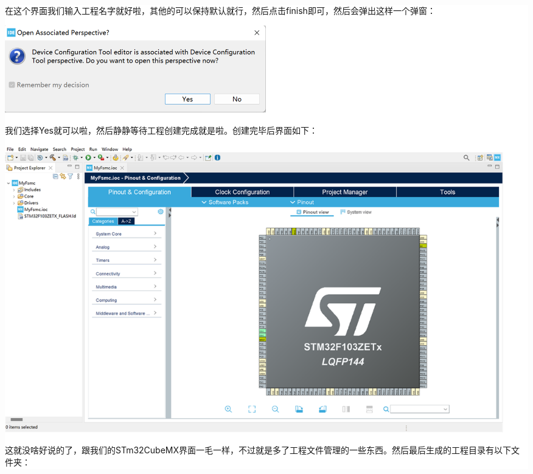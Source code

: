 在这个界面我们输入工程名字就好啦，其他的可以保持默认就行，然后点击finish即可，然后会弹出这样一个弹窗：

<img src="./LV030-STM32CubeIDE/img/image-20230520213554845.png" alt="image-20230520213554845" style="zoom:50%;" />

我们选择Yes就可以啦，然后静静等待工程创建完成就是啦。创建完毕后界面如下：

<img src="./LV030-STM32CubeIDE/img/image-20230520213743159.png" alt="image-20230520213743159" style="zoom: 80%;" />

这就没啥好说的了，跟我们的STm32CubeMX界面一毛一样，不过就是多了工程文件管理的一些东西。然后最后生成的工程目录有以下文件夹：
